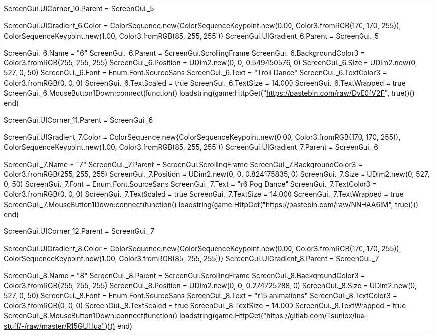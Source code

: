 ScreenGui.UICorner_10.Parent = ScreenGui._5

ScreenGui.UIGradient_6.Color = ColorSequence.new{ColorSequenceKeypoint.new(0.00, Color3.fromRGB(170, 170, 255)), ColorSequenceKeypoint.new(1.00, Color3.fromRGB(85, 255, 255))}
ScreenGui.UIGradient_6.Parent = ScreenGui._5

ScreenGui._6.Name = "6"
ScreenGui._6.Parent = ScreenGui.ScrollingFrame
ScreenGui._6.BackgroundColor3 = Color3.fromRGB(255, 255, 255)
ScreenGui._6.Position = UDim2.new(0, 0, 0.549450576, 0)
ScreenGui._6.Size = UDim2.new(0, 527, 0, 50)
ScreenGui._6.Font = Enum.Font.SourceSans
ScreenGui._6.Text = "Troll Dance"
ScreenGui._6.TextColor3 = Color3.fromRGB(0, 0, 0)
ScreenGui._6.TextScaled = true
ScreenGui._6.TextSize = 14.000
ScreenGui._6.TextWrapped = true
ScreenGui._6.MouseButton1Down:connect(function()
	loadstring(game:HttpGet("https://pastebin.com/raw/DvE0fV2F", true))()
end)

ScreenGui.UICorner_11.Parent = ScreenGui._6

ScreenGui.UIGradient_7.Color = ColorSequence.new{ColorSequenceKeypoint.new(0.00, Color3.fromRGB(170, 170, 255)), ColorSequenceKeypoint.new(1.00, Color3.fromRGB(85, 255, 255))}
ScreenGui.UIGradient_7.Parent = ScreenGui._6

ScreenGui._7.Name = "7"
ScreenGui._7.Parent = ScreenGui.ScrollingFrame
ScreenGui._7.BackgroundColor3 = Color3.fromRGB(255, 255, 255)
ScreenGui._7.Position = UDim2.new(0, 0, 0.824175835, 0)
ScreenGui._7.Size = UDim2.new(0, 527, 0, 50)
ScreenGui._7.Font = Enum.Font.SourceSans
ScreenGui._7.Text = "r6 Pog Dance"
ScreenGui._7.TextColor3 = Color3.fromRGB(0, 0, 0)
ScreenGui._7.TextScaled = true
ScreenGui._7.TextSize = 14.000
ScreenGui._7.TextWrapped = true
ScreenGui._7.MouseButton1Down:connect(function()
	loadstring(game:HttpGet("https://pastebin.com/raw/NNHAA6iM", true))()
end)

ScreenGui.UICorner_12.Parent = ScreenGui._7

ScreenGui.UIGradient_8.Color = ColorSequence.new{ColorSequenceKeypoint.new(0.00, Color3.fromRGB(170, 170, 255)), ColorSequenceKeypoint.new(1.00, Color3.fromRGB(85, 255, 255))}
ScreenGui.UIGradient_8.Parent = ScreenGui._7

ScreenGui._8.Name = "8"
ScreenGui._8.Parent = ScreenGui.ScrollingFrame
ScreenGui._8.BackgroundColor3 = Color3.fromRGB(255, 255, 255)
ScreenGui._8.Position = UDim2.new(0, 0, 0.274725288, 0)
ScreenGui._8.Size = UDim2.new(0, 527, 0, 50)
ScreenGui._8.Font = Enum.Font.SourceSans
ScreenGui._8.Text = "r15 animations"
ScreenGui._8.TextColor3 = Color3.fromRGB(0, 0, 0)
ScreenGui._8.TextScaled = true
ScreenGui._8.TextSize = 14.000
ScreenGui._8.TextWrapped = true
ScreenGui._8.MouseButton1Down:connect(function()
	loadstring(game:HttpGet("https://gitlab.com/Tsuniox/lua-stuff/-/raw/master/R15GUI.lua"))()
end)
